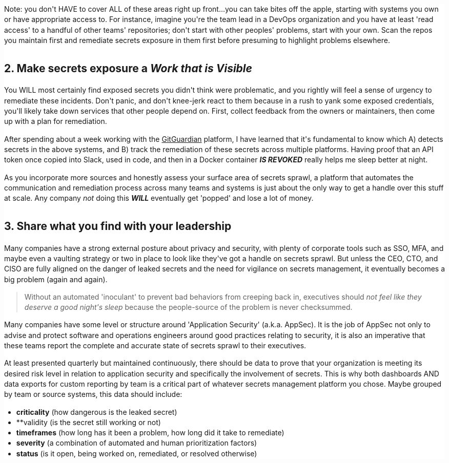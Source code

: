 Note: you don't HAVE to cover ALL of these areas right up front...you can take bites off the apple, starting with systems you own or have appropriate access to. For instance, imagine you're the team lead in a DevOps organization and you have at least 'read access' to a handful of other teams' repositories; don't start with other peoples' problems, start with your own. Scan the repos you maintain first and remediate secrets exposure in them first before presuming to highlight problems elsewhere.

## 2. Make secrets exposure a *Work that is Visible*

You WILL most certainly find exposed secrets you didn't think were problematic, and you rightly will feel a sense of urgency to remediate these incidents. Don't panic, and don't knee-jerk react to them because in a rush to yank some exposed credentials, you'll likely take down services that other people depend on. First, collect feedback from the owners or maintainers, then come up with a plan for remediation.

After spending about a week working with the [GitGuardian](https://www.gitguardian.com/) platform, I have learned that it's fundamental to know which A) detects secrets in the above systems, and B) track the remediation of these secrets across multiple platforms. Having proof that an API token once copied into Slack, used in code, and then in a Docker container ***IS REVOKED*** really helps me sleep better at night.

As you incorporate more sources and honestly assess your surface area of secrets sprawl, a platform that automates the communication and remediation process across many teams and systems is just about the only way to get a handle over this stuff at scale. Any company *not* doing this ***WILL*** eventually get 'popped' and lose a lot of money.

## 3. Share what you find with your leadership

Many companies have a strong external posture about privacy and security, with plenty of corporate tools such as SSO, MFA, and maybe even a vaulting strategy or two in place to look like they've got a handle on secrets sprawl. But unless the CEO, CTO, and CISO are fully aligned on the danger of leaked secrets and the need for vigilance on secrets management, it eventually becomes a big problem (again and again). 

> Without an automated 'inoculant' to prevent bad behaviors from creeping back in, executives should *not feel like they deserve a good night's sleep* because the people-source of the problem is never checksummed.

Many companies have some level or structure around 'Application Security' (a.k.a. AppSec). It is the job of AppSec not only to advise and protect software and operations engineers around good practices relating to security, it is also an imperative that these teams report the complete and accurate state of secrets sprawl to their executives.

At least presented quarterly but maintained continuously, there should be data to prove that your organization is meeting its desired risk level in relation to application security and specifically the involvement of secrets. This is why both dashboards AND data exports for custom reporting by team is a critical part of whatever secrets management platform you chose. Maybe grouped by team or source systems, this data should include:

- **criticality** (how dangerous is the leaked secret)
- **validity (is the secret still working or not)
- **timeframes** (how long has it been a problem, how long did it take to remediate)
- **severity** (a combination of automated and human prioritization factors)
- **status** (is it open, being worked on, remediated, or resolved otherwise)
